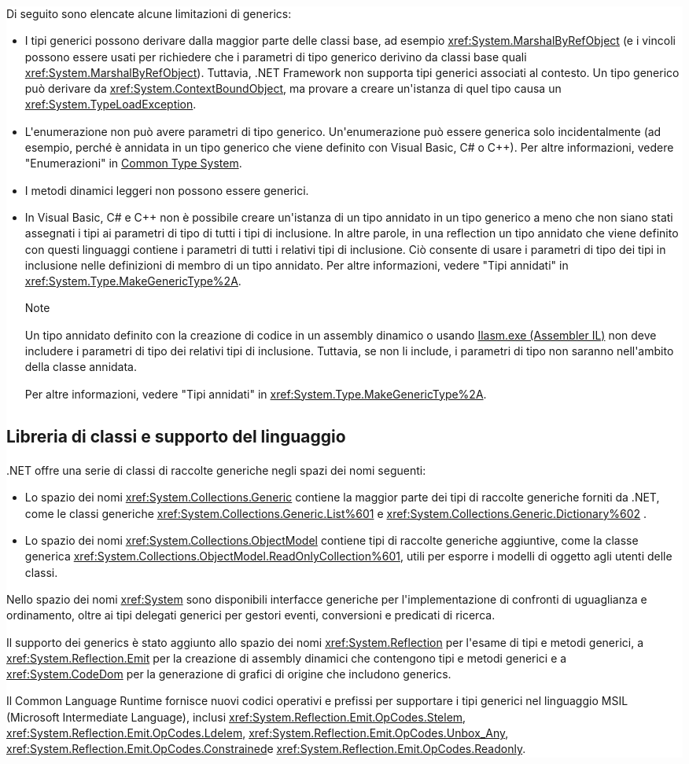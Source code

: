  Di seguito sono elencate alcune limitazioni di generics:  
  
- I tipi generici possono derivare dalla maggior parte delle classi base, ad esempio <xref:System.MarshalByRefObject> (e i vincoli possono essere usati per richiedere che i parametri di tipo generico derivino da classi base quali <xref:System.MarshalByRefObject>). Tuttavia, .NET Framework non supporta tipi generici associati al contesto. Un tipo generico può derivare da <xref:System.ContextBoundObject>, ma provare a creare un'istanza di quel tipo causa un <xref:System.TypeLoadException>.  
  
- L'enumerazione non può avere parametri di tipo generico. Un'enumerazione può essere generica solo incidentalmente (ad esempio, perché è annidata in un tipo generico che viene definito con Visual Basic, C# o C++). Per altre informazioni, vedere "Enumerazioni" in [Common Type System](../base-types/common-type-system.md).  
  
- I metodi dinamici leggeri non possono essere generici.  
  
- In Visual Basic, C# e C++ non è possibile creare un'istanza di un tipo annidato in un tipo generico a meno che non siano stati assegnati i tipi ai parametri di tipo di tutti i tipi di inclusione. In altre parole, in una reflection un tipo annidato che viene definito con questi linguaggi contiene i parametri di tutti i relativi tipi di inclusione. Ciò consente di usare i parametri di tipo dei tipi in inclusione nelle definizioni di membro di un tipo annidato. Per altre informazioni, vedere "Tipi annidati" in <xref:System.Type.MakeGenericType%2A>.  
  
    > [!NOTE]
    > Un tipo annidato definito con la creazione di codice in un assembly dinamico o usando [Ilasm.exe (Assembler IL)](../../framework/tools/ilasm-exe-il-assembler.md) non deve includere i parametri di tipo dei relativi tipi di inclusione. Tuttavia, se non li include, i parametri di tipo non saranno nell'ambito della classe annidata.  
  
     Per altre informazioni, vedere "Tipi annidati" in <xref:System.Type.MakeGenericType%2A>.  

## <a name="class-library-and-language-support"></a>Libreria di classi e supporto del linguaggio  
 .NET offre una serie di classi di raccolte generiche negli spazi dei nomi seguenti:  
  
- Lo spazio dei nomi <xref:System.Collections.Generic> contiene la maggior parte dei tipi di raccolte generiche forniti da .NET, come le classi generiche <xref:System.Collections.Generic.List%601> e <xref:System.Collections.Generic.Dictionary%602> .  
  
- Lo spazio dei nomi <xref:System.Collections.ObjectModel> contiene tipi di raccolte generiche aggiuntive, come la classe generica <xref:System.Collections.ObjectModel.ReadOnlyCollection%601>, utili per esporre i modelli di oggetto agli utenti delle classi.  
  
 Nello spazio dei nomi <xref:System> sono disponibili interfacce generiche per l'implementazione di confronti di uguaglianza e ordinamento, oltre ai tipi delegati generici per gestori eventi, conversioni e predicati di ricerca.  
  
 Il supporto dei generics è stato aggiunto allo spazio dei nomi <xref:System.Reflection> per l'esame di tipi e metodi generici, a <xref:System.Reflection.Emit> per la creazione di assembly dinamici che contengono tipi e metodi generici e a <xref:System.CodeDom> per la generazione di grafici di origine che includono generics.  
  
 Il Common Language Runtime fornisce nuovi codici operativi e prefissi per supportare i tipi generici nel linguaggio MSIL (Microsoft Intermediate Language), inclusi <xref:System.Reflection.Emit.OpCodes.Stelem>, <xref:System.Reflection.Emit.OpCodes.Ldelem>, <xref:System.Reflection.Emit.OpCodes.Unbox_Any>, <xref:System.Reflection.Emit.OpCodes.Constrained>e <xref:System.Reflection.Emit.OpCodes.Readonly>.  
  